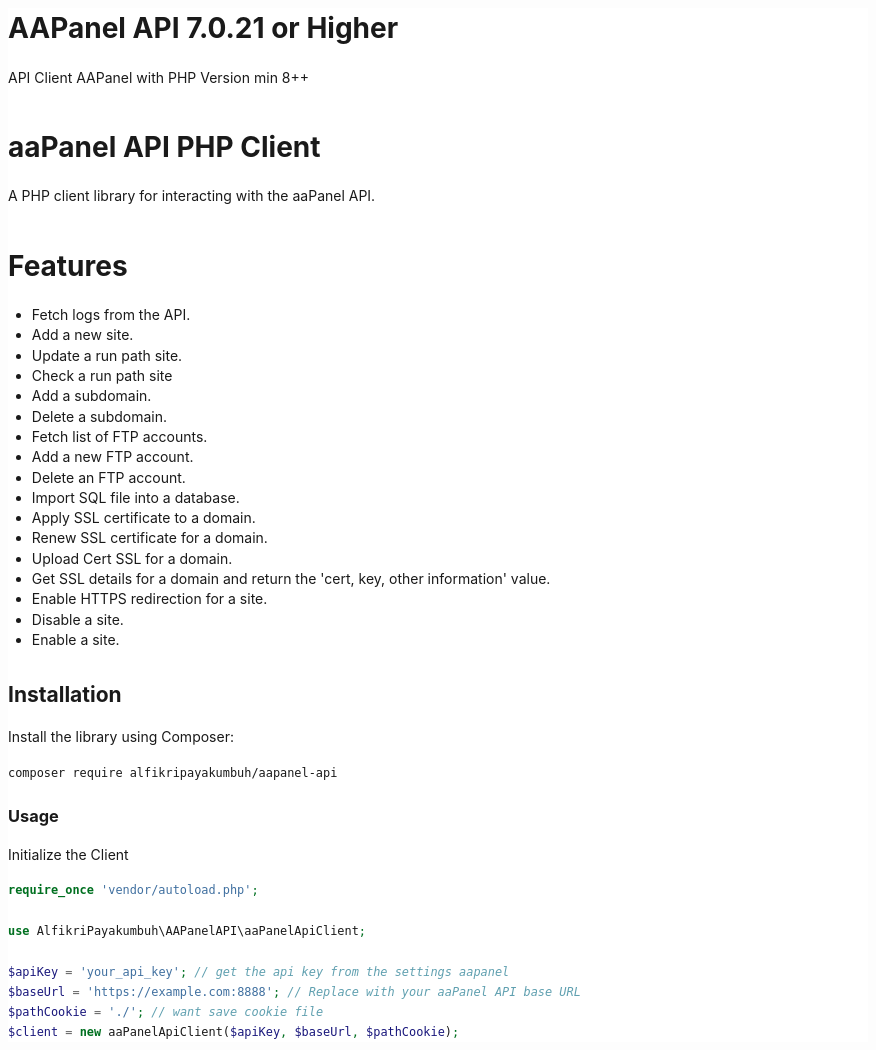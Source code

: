 # AAPanel API 7.0.21 or Higher
API Client AAPanel with PHP Version min 8++

# aaPanel API PHP Client

A PHP client library for interacting with the aaPanel API.


# Features
- Fetch logs from the API.
- Add a new site.
- Update a run path site.
- Check a run path site
- Add a subdomain.
- Delete a subdomain.
- Fetch list of FTP accounts.
- Add a new FTP account.
- Delete an FTP account.
- Import SQL file into a database.
- Apply SSL certificate to a domain.
- Renew SSL certificate for a domain.
- Upload Cert SSL for a domain.
- Get SSL details for a domain and return the 'cert, key, other information' value.
- Enable HTTPS redirection for a site.
- Disable a site.
- Enable a site.


## Installation

Install the library using Composer:

```bash
composer require alfikripayakumbuh/aapanel-api
```

### Usage

Initialize the Client

```php
require_once 'vendor/autoload.php';

use AlfikriPayakumbuh\AAPanelAPI\aaPanelApiClient;

$apiKey = 'your_api_key'; // get the api key from the settings aapanel
$baseUrl = 'https://example.com:8888'; // Replace with your aaPanel API base URL
$pathCookie = './'; // want save cookie file
$client = new aaPanelApiClient($apiKey, $baseUrl, $pathCookie);
```
